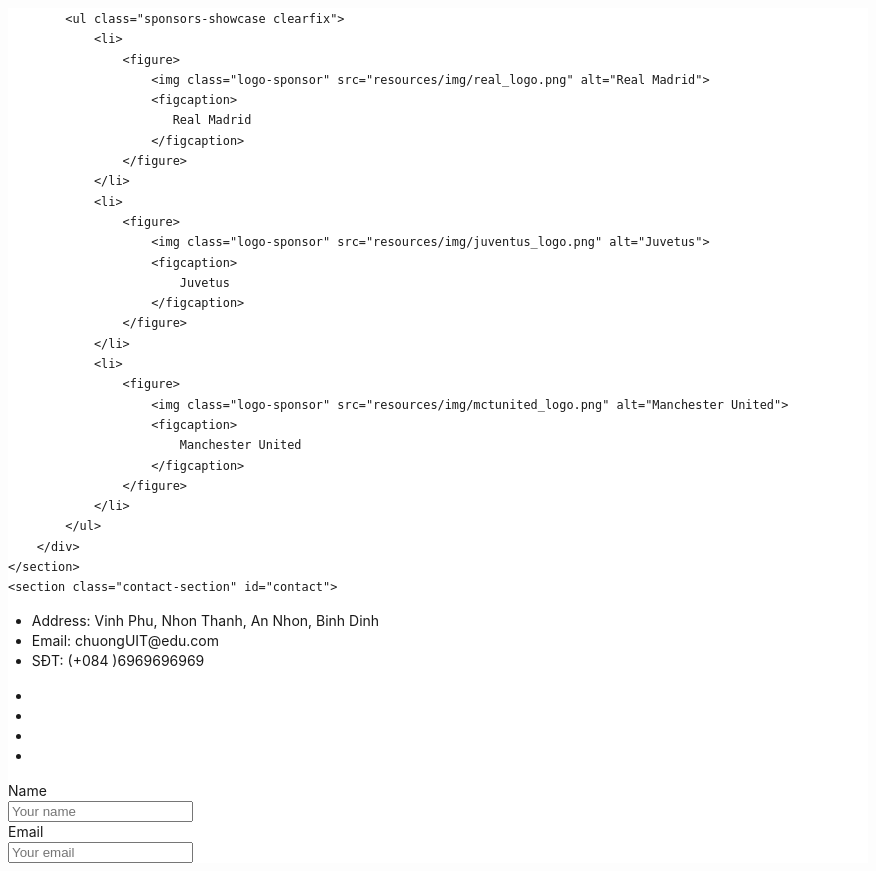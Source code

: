             <ul class="sponsors-showcase clearfix">
                <li>
                    <figure>
                        <img class="logo-sponsor" src="resources/img/real_logo.png" alt="Real Madrid">
                        <figcaption>
                           Real Madrid
                        </figcaption>
                    </figure>
                </li>
                <li>
                    <figure>
                        <img class="logo-sponsor" src="resources/img/juventus_logo.png" alt="Juvetus">
                        <figcaption>
                            Juvetus
                        </figcaption>
                    </figure>
                </li>
                <li>
                    <figure>
                        <img class="logo-sponsor" src="resources/img/mctunited_logo.png" alt="Manchester United">
                        <figcaption>
                            Manchester United
                        </figcaption>
                    </figure>
                </li>
            </ul>
        </div>
    </section>
    <section class="contact-section" id="contact">
<div class="row">
    <div class="col span-1-of-3">
        <ul class="information">
            <li><i class="fas fa-map-marker-alt small-icon"></i>Address: Vinh Phu, Nhon Thanh, An Nhon, Binh Dinh</li>
            <li><i class="fas fa-envelope small-icon"></i>Email: chuongUIT@edu.com</li>
            <li><i class="fas fa-phone small-icon"></i>SĐT: (+084 )6969696969</li>
        </ul>
        <ul class="social-icons">
            <li><i class="fab fa-facebook small-icon"></i></li>
            <li><i class="fab fa-twitter-square small-icon"></i></li>
            <li><i class="fab fa-instagram small-icon"></i></li>
            <li><i class="fab fa-google-plus-square small-icon"></i></li>
        </ul>
    </div>
    <div class="col span-2-of-3">
        <form>
            <div class="row">
                <div class="col span-1-of-3">
                    <label>Name</label>
                </div>
                <div class="col span-2-of-3">
                    <input type="text" placeholder="Your name">
                </div>
            </div>
            <div class="row">
                <div class="col span-1-of-3">
                    <label>Email</label>
                </div>
                <div class="col span-2-of-3">
                    <input type="text" placeholder="Your email">
                </div>
            </div>